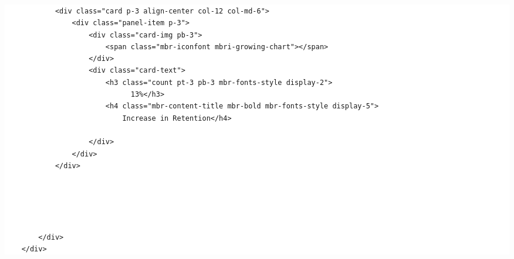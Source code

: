 
                <div class="card p-3 align-center col-12 col-md-6">
                    <div class="panel-item p-3">
                        <div class="card-img pb-3">
                            <span class="mbr-iconfont mbri-growing-chart"></span>
                        </div>
                        <div class="card-text">
                            <h3 class="count pt-3 pb-3 mbr-fonts-style display-2">
                                  13%</h3>
                            <h4 class="mbr-content-title mbr-bold mbr-fonts-style display-5">
                                Increase in Retention</h4>
                            
                        </div>
                    </div>
                </div>

                


                
            </div>
        </div>
   </div>
</section>


  <script src="assets/web/assets/jquery/jquery.min.js"></script>
  <script src="assets/popper/popper.min.js"></script>
  <script src="assets/bootstrap/js/bootstrap.min.js"></script>
  <script src="assets/tether/tether.min.js"></script>
  <script src="assets/dropdown/js/nav-dropdown.js"></script>
  <script src="assets/dropdown/js/navbar-dropdown.js"></script>
  <script src="assets/touchswipe/jquery.touch-swipe.min.js"></script>
  <script src="assets/parallax/jarallax.min.js"></script>
  <script src="assets/viewportchecker/jquery.viewportchecker.js"></script>
  <script src="assets/smoothscroll/smooth-scroll.js"></script>
  <script src="assets/theme/js/script.js"></script>
  
  
 <div id="scrollToTop" class="scrollToTop mbr-arrow-up"><a style="text-align: center;"><i class="mbr-arrow-up-icon mbr-arrow-up-icon-cm cm-icon cm-icon-smallarrow-up"></i></a></div>
  </body>
</html>

